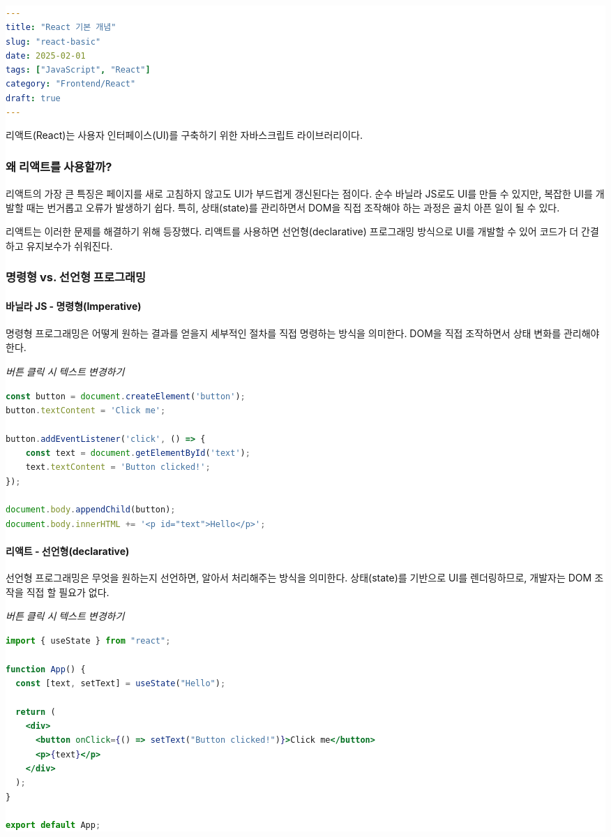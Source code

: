 ```yaml
---
title: "React 기본 개념"
slug: "react-basic"
date: 2025-02-01
tags: ["JavaScript", "React"]
category: "Frontend/React"
draft: true
---
```

리액트(React)는 사용자 인터페이스(UI)를 구축하기 위한 자바스크립트 라이브러리이다.

### 왜 리액트를 사용할까?

리액트의 가장 큰 특징은 페이지를 새로 고침하지 않고도 UI가 부드럽게 갱신된다는 점이다.
순수 바닐라 JS로도 UI를 만들 수 있지만, 복잡한 UI를 개발할 때는 번거롭고 오류가 발생하기 쉽다.
특히, 상태(state)를 관리하면서 DOM을 직접 조작해야 하는 과정은 골치 아픈 일이 될 수 있다.

리액트는 이러한 문제를 해결하기 위해 등장했다. 리액트를 사용하면 선언형(declarative) 프로그래밍 방식으로 UI를 개발할 수 있어 코드가 더 간결하고 유지보수가 쉬워진다.

### 명령형 vs. 선언형 프로그래밍

#### 바닐라 JS - 명령형(Imperative)

명령형 프로그래밍은 어떻게 원하는 결과를 얻을지 세부적인 절차를 직접 명령하는 방식을 의미한다.
DOM을 직접 조작하면서 상태 변화를 관리해야 한다.

*버튼 클릭 시 텍스트 변경하기*
```js
const button = document.createElement('button');
button.textContent = 'Click me';

button.addEventListener('click', () => {
    const text = document.getElementById('text');
    text.textContent = 'Button clicked!';
});

document.body.appendChild(button);
document.body.innerHTML += '<p id="text">Hello</p>';
```

#### 리액트 - 선언형(declarative)

선언형 프로그래밍은 무엇을 원하는지 선언하면, 알아서 처리해주는 방식을 의미한다.
상태(state)를 기반으로 UI를 렌더링하므로, 개발자는 DOM 조작을 직접 할 필요가 없다.

*버튼 클릭 시 텍스트 변경하기*
```jsx
import { useState } from "react";

function App() {
  const [text, setText] = useState("Hello");

  return (
    <div>
      <button onClick={() => setText("Button clicked!")}>Click me</button>
      <p>{text}</p>
    </div>
  );
}

export default App;
```

